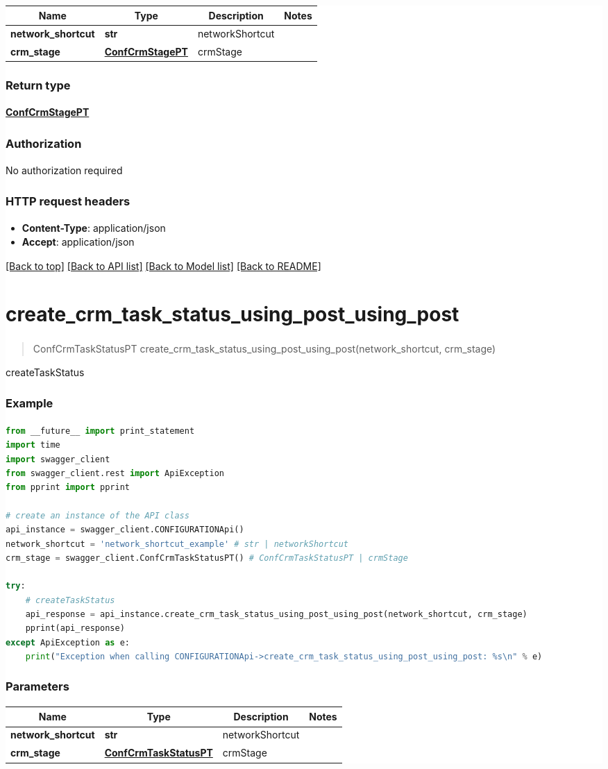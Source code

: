 Name | Type | Description  | Notes
------------- | ------------- | ------------- | -------------
 **network_shortcut** | **str**| networkShortcut | 
 **crm_stage** | [**ConfCrmStagePT**](ConfCrmStagePT.md)| crmStage | 

### Return type

[**ConfCrmStagePT**](ConfCrmStagePT.md)

### Authorization

No authorization required

### HTTP request headers

 - **Content-Type**: application/json
 - **Accept**: application/json

[[Back to top]](#) [[Back to API list]](../README.md#documentation-for-api-endpoints) [[Back to Model list]](../README.md#documentation-for-models) [[Back to README]](../README.md)

# **create_crm_task_status_using_post_using_post**
> ConfCrmTaskStatusPT create_crm_task_status_using_post_using_post(network_shortcut, crm_stage)

createTaskStatus

### Example 
```python
from __future__ import print_statement
import time
import swagger_client
from swagger_client.rest import ApiException
from pprint import pprint

# create an instance of the API class
api_instance = swagger_client.CONFIGURATIONApi()
network_shortcut = 'network_shortcut_example' # str | networkShortcut
crm_stage = swagger_client.ConfCrmTaskStatusPT() # ConfCrmTaskStatusPT | crmStage

try: 
    # createTaskStatus
    api_response = api_instance.create_crm_task_status_using_post_using_post(network_shortcut, crm_stage)
    pprint(api_response)
except ApiException as e:
    print("Exception when calling CONFIGURATIONApi->create_crm_task_status_using_post_using_post: %s\n" % e)
```

### Parameters

Name | Type | Description  | Notes
------------- | ------------- | ------------- | -------------
 **network_shortcut** | **str**| networkShortcut | 
 **crm_stage** | [**ConfCrmTaskStatusPT**](ConfCrmTaskStatusPT.md)| crmStage | 
